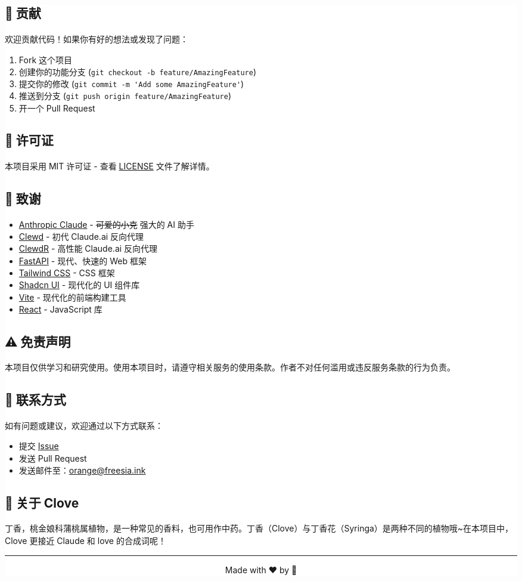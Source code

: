 ## 🤝 贡献

欢迎贡献代码！如果你有好的想法或发现了问题：

1. Fork 这个项目
2. 创建你的功能分支 (`git checkout -b feature/AmazingFeature`)
3. 提交你的修改 (`git commit -m 'Add some AmazingFeature'`)
4. 推送到分支 (`git push origin feature/AmazingFeature`)
5. 开一个 Pull Request

## 📄 许可证

本项目采用 MIT 许可证 - 查看 [LICENSE](LICENSE) 文件了解详情。

## 🙏 致谢

- [Anthropic Claude](https://www.anthropic.com/claude) - ~~可爱的小克~~ 强大的 AI 助手
- [Clewd](https://github.com/teralomaniac/clewd/) - 初代 Claude.ai 反向代理
- [ClewdR](https://github.com/Xerxes-2/clewdr) - 高性能 Claude.ai 反向代理
- [FastAPI](https://fastapi.tiangolo.com/) - 现代、快速的 Web 框架
- [Tailwind CSS](https://tailwindcss.com/) - CSS 框架
- [Shadcn UI](https://ui.shadcn.com/) - 现代化的 UI 组件库
- [Vite](https://vitejs.dev/) - 现代化的前端构建工具
- [React](https://reactjs.org/) - JavaScript 库

## ⚠️ 免责声明

本项目仅供学习和研究使用。使用本项目时，请遵守相关服务的使用条款。作者不对任何滥用或违反服务条款的行为负责。

## 📮 联系方式

如有问题或建议，欢迎通过以下方式联系：

- 提交 [Issue](https://github.com/mirrorange/clove/issues)
- 发送 Pull Request
- 发送邮件至：orange@freesia.ink

## 🌸 关于 Clove

丁香，桃金娘科蒲桃属植物，是一种常见的香料，也可用作中药。丁香（Clove）与丁香花（Syringa）是两种不同的植物哦~在本项目中，Clove 更接近 Claude 和 love 的合成词呢！

---

<div align="center">
Made with ❤️ by 🍊
</div>
